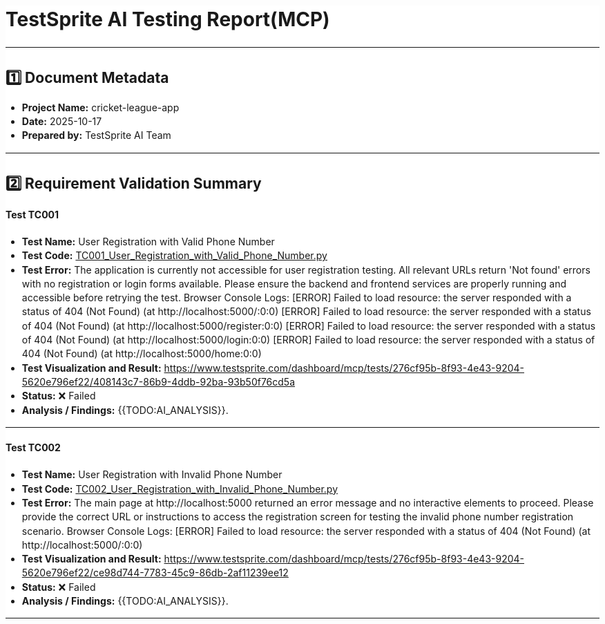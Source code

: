 
# TestSprite AI Testing Report(MCP)

---

## 1️⃣ Document Metadata
- **Project Name:** cricket-league-app
- **Date:** 2025-10-17
- **Prepared by:** TestSprite AI Team

---

## 2️⃣ Requirement Validation Summary

#### Test TC001
- **Test Name:** User Registration with Valid Phone Number
- **Test Code:** [TC001_User_Registration_with_Valid_Phone_Number.py](./TC001_User_Registration_with_Valid_Phone_Number.py)
- **Test Error:** The application is currently not accessible for user registration testing. All relevant URLs return 'Not found' errors with no registration or login forms available. Please ensure the backend and frontend services are properly running and accessible before retrying the test.
Browser Console Logs:
[ERROR] Failed to load resource: the server responded with a status of 404 (Not Found) (at http://localhost:5000/:0:0)
[ERROR] Failed to load resource: the server responded with a status of 404 (Not Found) (at http://localhost:5000/register:0:0)
[ERROR] Failed to load resource: the server responded with a status of 404 (Not Found) (at http://localhost:5000/login:0:0)
[ERROR] Failed to load resource: the server responded with a status of 404 (Not Found) (at http://localhost:5000/home:0:0)
- **Test Visualization and Result:** https://www.testsprite.com/dashboard/mcp/tests/276cf95b-8f93-4e43-9204-5620e796ef22/408143c7-86b9-4ddb-92ba-93b50f76cd5a
- **Status:** ❌ Failed
- **Analysis / Findings:** {{TODO:AI_ANALYSIS}}.
---

#### Test TC002
- **Test Name:** User Registration with Invalid Phone Number
- **Test Code:** [TC002_User_Registration_with_Invalid_Phone_Number.py](./TC002_User_Registration_with_Invalid_Phone_Number.py)
- **Test Error:** The main page at http://localhost:5000 returned an error message and no interactive elements to proceed. Please provide the correct URL or instructions to access the registration screen for testing the invalid phone number registration scenario.
Browser Console Logs:
[ERROR] Failed to load resource: the server responded with a status of 404 (Not Found) (at http://localhost:5000/:0:0)
- **Test Visualization and Result:** https://www.testsprite.com/dashboard/mcp/tests/276cf95b-8f93-4e43-9204-5620e796ef22/ce98d744-7783-45c9-86db-2af11239ee12
- **Status:** ❌ Failed
- **Analysis / Findings:** {{TODO:AI_ANALYSIS}}.
---
